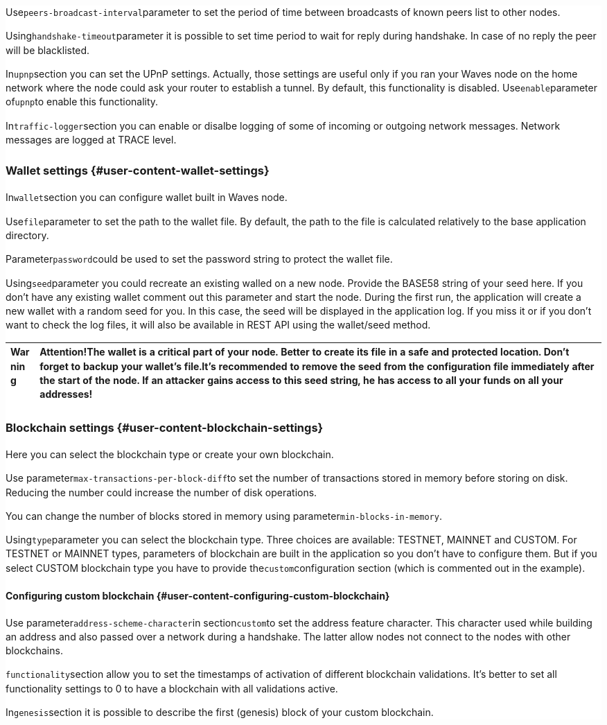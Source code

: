 Use`peers-broadcast-interval`parameter to set the period of time between broadcasts of known peers list to other nodes.

Using`handshake-timeout`parameter it is possible to set time period to wait for reply during handshake. In case of no reply the peer will be blacklisted.

In`upnp`section you can set the UPnP settings. Actually, those settings are useful only if you ran your Waves node on the home network where the node could ask your router to establish a tunnel. By default, this functionality is disabled. Use`enable`parameter of`upnp`to enable this functionality.

In`traffic-logger`section you can enable or disalbe logging of some of incoming or outgoing network messages. Network messages are logged at TRACE level.

### Wallet settings {#user-content-wallet-settings}

In`wallet`section you can configure wallet built in Waves node.

Use`file`parameter to set the path to the wallet file. By default, the path to the file is calculated relatively to the base application directory.

Parameter`password`could be used to set the password string to protect the wallet file.

Using`seed`parameter you could recreate an existing walled on a new node. Provide the BASE58 string of your seed here. If you don’t have any existing wallet comment out this parameter and start the node. During the first run, the application will create a new wallet with a random seed for you. In this case, the seed will be displayed in the application log. If you miss it or if you don’t want to check the log files, it will also be available in REST API using the wallet/seed method.

| Warning | Attention!The wallet is a critical part of your node. Better to create its file in a safe and protected location. Don’t forget to backup your wallet’s file.It’s recommended to remove the seed from the configuration file immediately after the start of the node. If an attacker gains access to this seed string, he has access to all your funds on all your addresses! |
| :--- | :--- |


### Blockchain settings {#user-content-blockchain-settings}

Here you can select the blockchain type or create your own blockchain.

Use parameter`max-transactions-per-block-diff`to set the number of transactions stored in memory before storing on disk. Reducing the number could increase the number of disk operations.

You can change the number of blocks stored in memory using parameter`min-blocks-in-memory`.

Using`type`parameter you can select the blockchain type. Three choices are available: TESTNET, MAINNET and CUSTOM. For TESTNET or MAINNET types, parameters of blockchain are built in the application so you don’t have to configure them. But if you select CUSTOM blockchain type you have to provide the`custom`configuration section \(which is commented out in the example\).

#### Configuring custom blockchain {#user-content-configuring-custom-blockchain}

Use parameter`address-scheme-character`in section`custom`to set the address feature character. This character used while building an address and also passed over a network during a handshake. The latter allow nodes not connect to the nodes with other blockchains.

`functionality`section allow you to set the timestamps of activation of different blockchain validations. It’s better to set all functionality settings to 0 to have a blockchain with all validations active.

In`genesis`section it is possible to describe the first \(genesis\) block of your custom blockchain.
